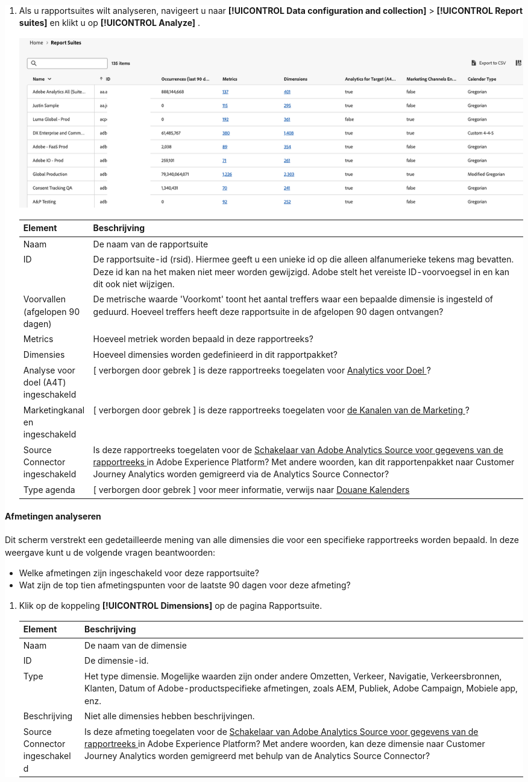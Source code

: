 
1. Als u rapportsuites wilt analyseren, navigeert u naar **[!UICONTROL Data configuration and collection]** > **[!UICONTROL Report suites]** en klikt u op **[!UICONTROL Analyze]** .

   ![ Lijst van rapportsuites ](assets/an_inv_rs.png)

   | Element | Beschrijving |
   | --- | --- |
   | Naam | De naam van de rapportsuite |
   | ID | De rapportsuite-id (rsid). Hiermee geeft u een unieke id op die alleen alfanumerieke tekens mag bevatten. Deze id kan na het maken niet meer worden gewijzigd. Adobe stelt het vereiste ID-voorvoegsel in en kan dit ook niet wijzigen. |
   | Voorvallen (afgelopen 90 dagen) | De metrische waarde &#39;Voorkomt&#39; toont het aantal treffers waar een bepaalde dimensie is ingesteld of geduurd. Hoeveel treffers heeft deze rapportsuite in de afgelopen 90 dagen ontvangen? |
   | Metrics | Hoeveel metriek worden bepaald in deze rapportreeks? |
   | Dimensies | Hoeveel dimensies worden gedefinieerd in dit rapportpakket? |
   | Analyse voor doel (A4T) ingeschakeld | [ verborgen door gebrek ] is deze rapportreeks toegelaten voor [ Analytics voor Doel ](https://experienceleague.adobe.com/nl/docs/target/using/integrate/a4t/a4t)? |
   | Marketingkanalen ingeschakeld | [ verborgen door gebrek ] is deze rapportreeks toegelaten voor [ de Kanalen van de Marketing ](/help/components/c-marketing-channels/c-getting-started-mchannel.md)? |
   | Source Connector ingeschakeld | Is deze rapportreeks toegelaten voor de [ Schakelaar van Adobe Analytics Source voor gegevens van de rapportreeks ](https://experienceleague.adobe.com/nl/docs/experience-platform/sources/connectors/adobe-applications/analytics) in Adobe Experience Platform? Met andere woorden, kan dit rapportenpakket naar Customer Journey Analytics worden gemigreerd via de Analytics Source Connector? |
   | Type agenda | [ verborgen door gebrek ] voor meer informatie, verwijs naar [ Douane Kalenders ](/help/admin/tools/manage-rs/edit-settings/general/custom-calendar.md) |

#### Afmetingen analyseren

Dit scherm verstrekt een gedetailleerde mening van alle dimensies die voor een specifieke rapportreeks worden bepaald. In deze weergave kunt u de volgende vragen beantwoorden:

* Welke afmetingen zijn ingeschakeld voor deze rapportsuite?
* Wat zijn de top tien afmetingspunten voor de laatste 90 dagen voor deze afmeting?

1. Klik op de koppeling **[!UICONTROL Dimensions]** op de pagina Rapportsuite.

   | Element | Beschrijving |
   | --- | --- |
   | Naam | De naam van de dimensie |
   | ID | De dimensie-id. |
   | Type | Het type dimensie. Mogelijke waarden zijn onder andere Omzetten, Verkeer, Navigatie, Verkeersbronnen, Klanten, Datum of Adobe-productspecifieke afmetingen, zoals AEM, Publiek, Adobe Campaign, Mobiele app, enz. |
   | Beschrijving | Niet alle dimensies hebben beschrijvingen. |
   | Source Connector ingeschakeld | Is deze afmeting toegelaten voor de [ Schakelaar van Adobe Analytics Source voor gegevens van de rapportreeks ](https://experienceleague.adobe.com/nl/docs/experience-platform/sources/connectors/adobe-applications/analytics) in Adobe Experience Platform? Met andere woorden, kan deze dimensie naar Customer Journey Analytics worden gemigreerd met behulp van de Analytics Source Connector? |
